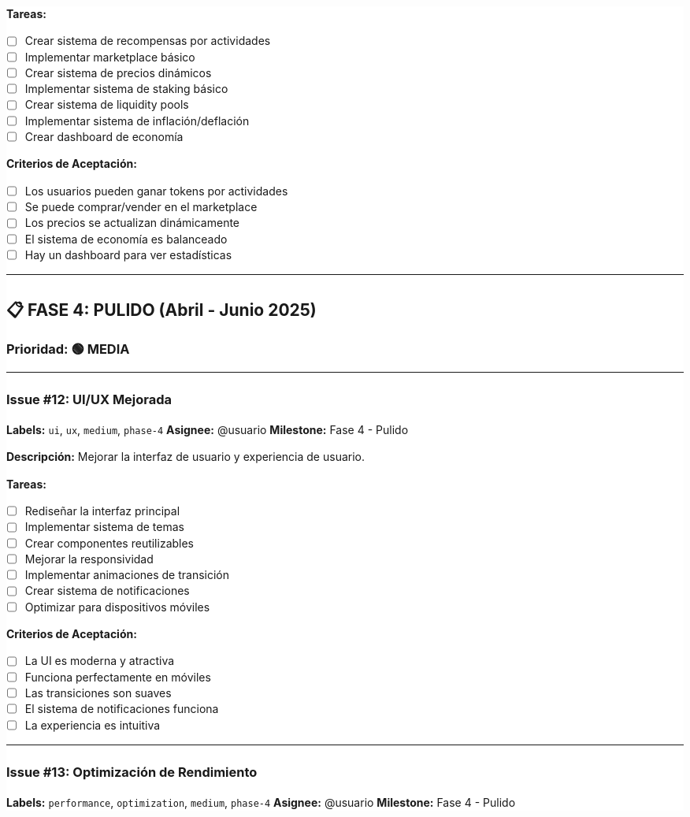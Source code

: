 **Tareas:**
- [ ] Crear sistema de recompensas por actividades
- [ ] Implementar marketplace básico
- [ ] Crear sistema de precios dinámicos
- [ ] Implementar sistema de staking básico
- [ ] Crear sistema de liquidity pools
- [ ] Implementar sistema de inflación/deflación
- [ ] Crear dashboard de economía

**Criterios de Aceptación:**
- [ ] Los usuarios pueden ganar tokens por actividades
- [ ] Se puede comprar/vender en el marketplace
- [ ] Los precios se actualizan dinámicamente
- [ ] El sistema de economía es balanceado
- [ ] Hay un dashboard para ver estadísticas

---

## 📋 **FASE 4: PULIDO (Abril - Junio 2025)**
### Prioridad: 🟢 MEDIA

---

### **Issue #12: UI/UX Mejorada**
**Labels:** `ui`, `ux`, `medium`, `phase-4`
**Asignee:** @usuario
**Milestone:** Fase 4 - Pulido

**Descripción:**
Mejorar la interfaz de usuario y experiencia de usuario.

**Tareas:**
- [ ] Rediseñar la interfaz principal
- [ ] Implementar sistema de temas
- [ ] Crear componentes reutilizables
- [ ] Mejorar la responsividad
- [ ] Implementar animaciones de transición
- [ ] Crear sistema de notificaciones
- [ ] Optimizar para dispositivos móviles

**Criterios de Aceptación:**
- [ ] La UI es moderna y atractiva
- [ ] Funciona perfectamente en móviles
- [ ] Las transiciones son suaves
- [ ] El sistema de notificaciones funciona
- [ ] La experiencia es intuitiva

---

### **Issue #13: Optimización de Rendimiento**
**Labels:** `performance`, `optimization`, `medium`, `phase-4`
**Asignee:** @usuario
**Milestone:** Fase 4 - Pulido
